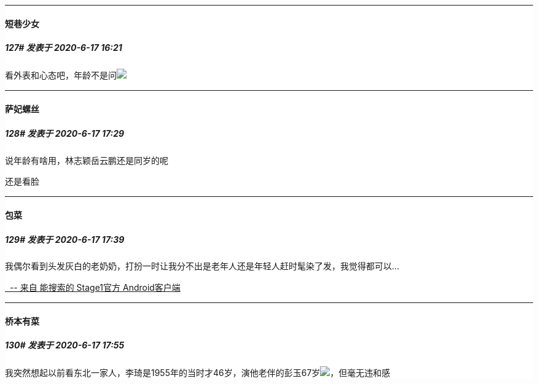 



-----

####  短巷少女  
##### 127#       发表于 2020-6-17 16:21




看外表和心态吧，年龄不是问<img src="https://static.saraba1st.com/image/smiley/face2017/002.png" referrerpolicy="no-referrer">







-----

####  萨妃螺丝  
##### 128#       发表于 2020-6-17 17:29




说年龄有啥用，林志颖岳云鹏还是同岁的呢

还是看脸







-----

####  包菜  
##### 129#       发表于 2020-6-17 17:39




我偶尔看到头发灰白的老奶奶，打扮一时让我分不出是老年人还是年轻人赶时髦染了发，我觉得都可以...

[  -- 来自 能搜索的 Stage1官方 Android客户端](https://www.coolapk.com/apk/140634)







-----

####  桥本有菜  
##### 130#       发表于 2020-6-17 17:55




我突然想起以前看东北一家人，李琦是1955年的当时才46岁，演他老伴的彭玉67岁<img src="https://static.saraba1st.com/image/smiley/face2017/067.png" referrerpolicy="no-referrer">，但毫无违和感





                                             